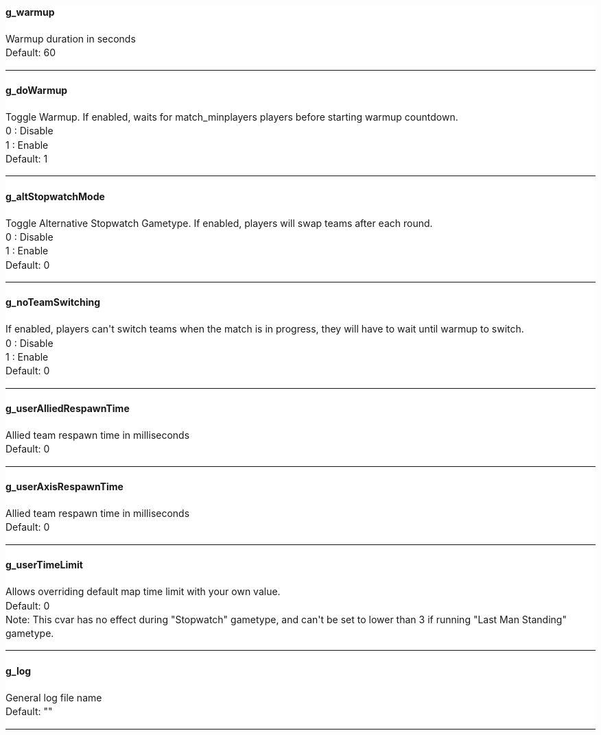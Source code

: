 
#### g_warmup
Warmup duration in seconds  
Default: 60  

---

#### g_doWarmup
Toggle Warmup. If enabled, waits for match_minplayers players before starting warmup countdown.  
0 : Disable  
1 : Enable  
Default: 1  

---

#### g_altStopwatchMode
Toggle Alternative Stopwatch Gametype. If enabled, players will swap teams after each round.  
0 : Disable  
1 : Enable  
Default: 0  

---

#### g_noTeamSwitching
If enabled, players can't switch teams when the match is in progress, they will have to wait until warmup to switch.  
0 : Disable  
1 : Enable  
Default: 0  

---

#### g_userAlliedRespawnTime
Allied team respawn time in milliseconds  
Default: 0  

---

#### g_userAxisRespawnTime
Allied team respawn time in milliseconds  
Default: 0  

---

#### g_userTimeLimit
Allows overriding default map time limit with your own value.  
Default: 0  
Note: This cvar has no effect during "Stopwatch" gametype, and can't be set to lower than 3 if running "Last Man Standing" gametype.  

---

#### g_log
General log file name  
Default: ""  

---